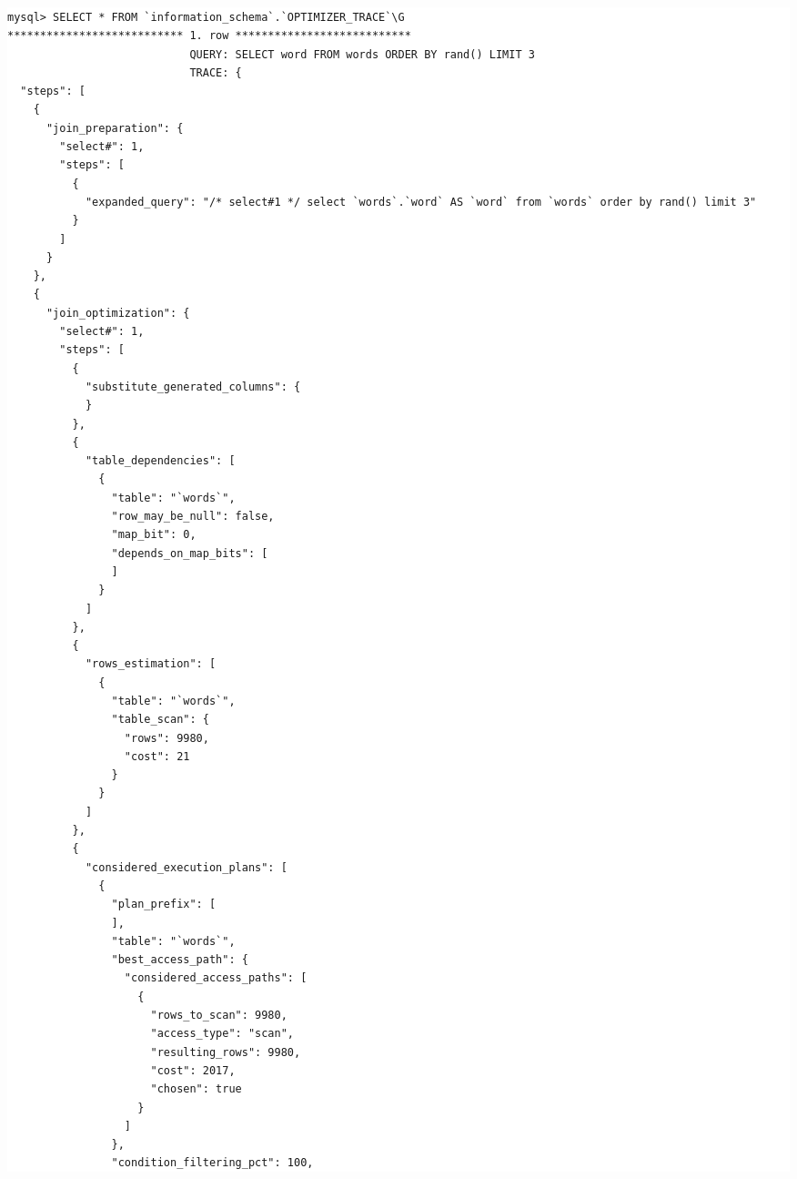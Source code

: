     mysql> SELECT * FROM `information_schema`.`OPTIMIZER_TRACE`\G
    *************************** 1. row ***************************
                                QUERY: SELECT word FROM words ORDER BY rand() LIMIT 3
                                TRACE: {
      "steps": [
        {
          "join_preparation": {
            "select#": 1,
            "steps": [
              {
                "expanded_query": "/* select#1 */ select `words`.`word` AS `word` from `words` order by rand() limit 3"
              }
            ]
          }
        },
        {
          "join_optimization": {
            "select#": 1,
            "steps": [
              {
                "substitute_generated_columns": {
                }
              },
              {
                "table_dependencies": [
                  {
                    "table": "`words`",
                    "row_may_be_null": false,
                    "map_bit": 0,
                    "depends_on_map_bits": [
                    ]
                  }
                ]
              },
              {
                "rows_estimation": [
                  {
                    "table": "`words`",
                    "table_scan": {
                      "rows": 9980,
                      "cost": 21
                    }
                  }
                ]
              },
              {
                "considered_execution_plans": [
                  {
                    "plan_prefix": [
                    ],
                    "table": "`words`",
                    "best_access_path": {
                      "considered_access_paths": [
                        {
                          "rows_to_scan": 9980,
                          "access_type": "scan",
                          "resulting_rows": 9980,
                          "cost": 2017,
                          "chosen": true
                        }
                      ]
                    },
                    "condition_filtering_pct": 100,